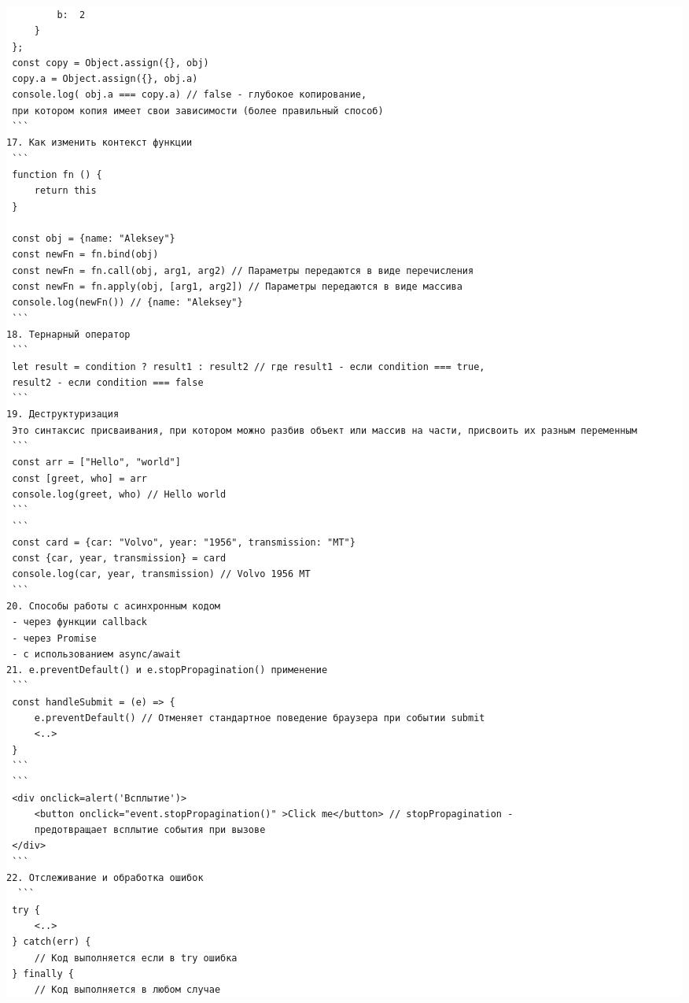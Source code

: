    ```
			b:  2 
		} 
	};
	const copy = Object.assign({}, obj)
	copy.a = Object.assign({}, obj.a)
	console.log( obj.a === copy.a) // false - глубокое копирование, 
	при котором копия имеет свои зависимости (более правильный способ)
	```
17. Как изменить контекст функции
	```
	function fn () {
		return this
	}
	
	const obj = {name: "Aleksey"}
	const newFn = fn.bind(obj)
	const newFn = fn.call(obj, arg1, arg2) // Параметры передаются в виде перечисления
	const newFn = fn.apply(obj, [arg1, arg2]) // Параметры передаются в виде массива
	console.log(newFn()) // {name: "Aleksey"}
	```
18. Тернарный оператор
	```
	let result = condition ? result1 : result2 // где result1 - если condition === true, 
	result2 - если condition === false
	```
19. Деструктуризация  
	Это синтаксис присваивания, при котором можно разбив объект или массив на части, присвоить их разным переменным
	```
	const arr = ["Hello", "world"]
	const [greet, who] = arr
	console.log(greet, who) // Hello world
	```
	```
	const card = {car: "Volvo", year: "1956", transmission: "MT"}
	const {car, year, transmission} = card
	console.log(car, year, transmission) // Volvo 1956 MT
	```
20. Способы работы с асинхронным кодом
	- через функции callback
	- через Promise
	- с использованием async/await
21. e.preventDefault() и e.stopPropagination() применение
	```
	const handleSubmit = (e) => {
		e.preventDefault() // Отменяет стандартное поведение браузера при событии submit
		<..>
	}
	```
	```
	<div onclick=alert('Всплытие')>
		<button onclick="event.stopPropagination()" >Click me</button> // stopPropagination - 
		предотвращает всплытие события при вызове
	</div>
	```
22. Отслеживание и обработка ошибок
	 ```
	try {
		<..>
	} catch(err) {
		// Код выполняется если в try ошибка
	} finally {
		// Код выполняется в любом случае
   ```